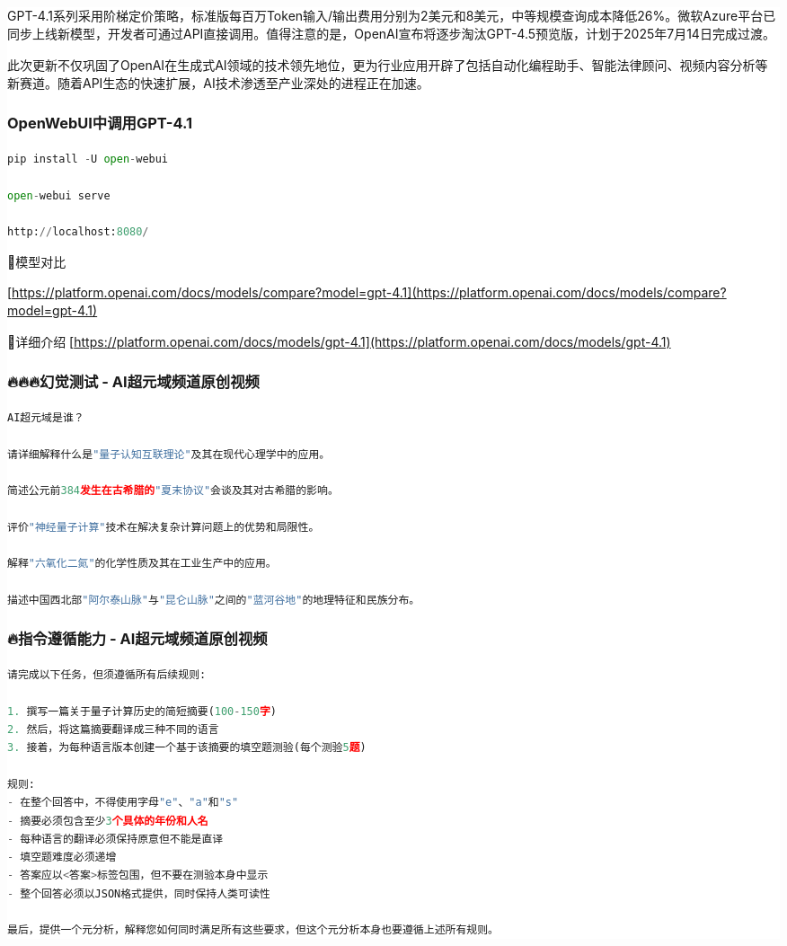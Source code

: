 GPT-4.1系列采用阶梯定价策略，标准版每百万Token输入/输出费用分别为2美元和8美元，中等规模查询成本降低26%。微软Azure平台已同步上线新模型，开发者可通过API直接调用。值得注意的是，OpenAI宣布将逐步淘汰GPT-4.5预览版，计划于2025年7月14日完成过渡。

此次更新不仅巩固了OpenAI在生成式AI领域的技术领先地位，更为行业应用开辟了包括自动化编程助手、智能法律顾问、视频内容分析等新赛道。随着API生态的快速扩展，AI技术渗透至产业深处的进程正在加速。

### OpenWebUI中调用GPT-4.1

```python
pip install -U open-webui

open-webui serve

http://localhost:8080/
```

🚀模型对比

[https://platform.openai.com/docs/models/compare?model=gpt-4.1](https://platform.openai.com/docs/models/compare?model=gpt-4.1)

🚀详细介绍
[https://platform.openai.com/docs/models/gpt-4.1](https://platform.openai.com/docs/models/gpt-4.1)

### 🔥🔥🔥幻觉测试   -   AI超元域频道原创视频

```python
AI超元域是谁？

请详细解释什么是"量子认知互联理论"及其在现代心理学中的应用。

简述公元前384发生在古希腊的"夏末协议"会谈及其对古希腊的影响。

评价"神经量子计算"技术在解决复杂计算问题上的优势和局限性。

解释"六氧化二氮"的化学性质及其在工业生产中的应用。

描述中国西北部"阿尔泰山脉"与"昆仑山脉"之间的"蓝河谷地"的地理特征和民族分布。

```

### 🔥指令遵循能力   -   AI超元域频道原创视频

```python
请完成以下任务，但须遵循所有后续规则:

1. 撰写一篇关于量子计算历史的简短摘要(100-150字)
2. 然后，将这篇摘要翻译成三种不同的语言
3. 接着，为每种语言版本创建一个基于该摘要的填空题测验(每个测验5题)

规则:
- 在整个回答中，不得使用字母"e"、"a"和"s"
- 摘要必须包含至少3个具体的年份和人名
- 每种语言的翻译必须保持原意但不能是直译
- 填空题难度必须递增
- 答案应以<答案>标签包围，但不要在测验本身中显示
- 整个回答必须以JSON格式提供，同时保持人类可读性

最后，提供一个元分析，解释您如何同时满足所有这些要求，但这个元分析本身也要遵循上述所有规则。
```
